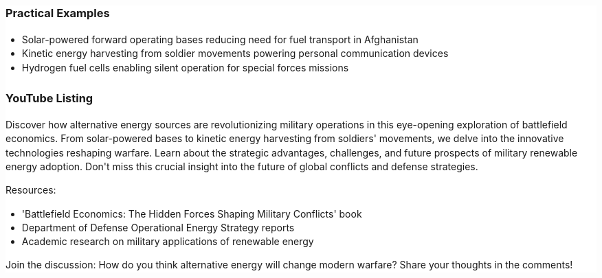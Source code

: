 ### Practical Examples
- Solar-powered forward operating bases reducing need for fuel transport in Afghanistan
- Kinetic energy harvesting from soldier movements powering personal communication devices
- Hydrogen fuel cells enabling silent operation for special forces missions

### YouTube Listing
Discover how alternative energy sources are revolutionizing military operations in this eye-opening exploration of battlefield economics. From solar-powered bases to kinetic energy harvesting from soldiers' movements, we delve into the innovative technologies reshaping warfare. Learn about the strategic advantages, challenges, and future prospects of military renewable energy adoption. Don't miss this crucial insight into the future of global conflicts and defense strategies.

Resources:
- 'Battlefield Economics: The Hidden Forces Shaping Military Conflicts' book
- Department of Defense Operational Energy Strategy reports
- Academic research on military applications of renewable energy

Join the discussion: How do you think alternative energy will change modern warfare? Share your thoughts in the comments!
